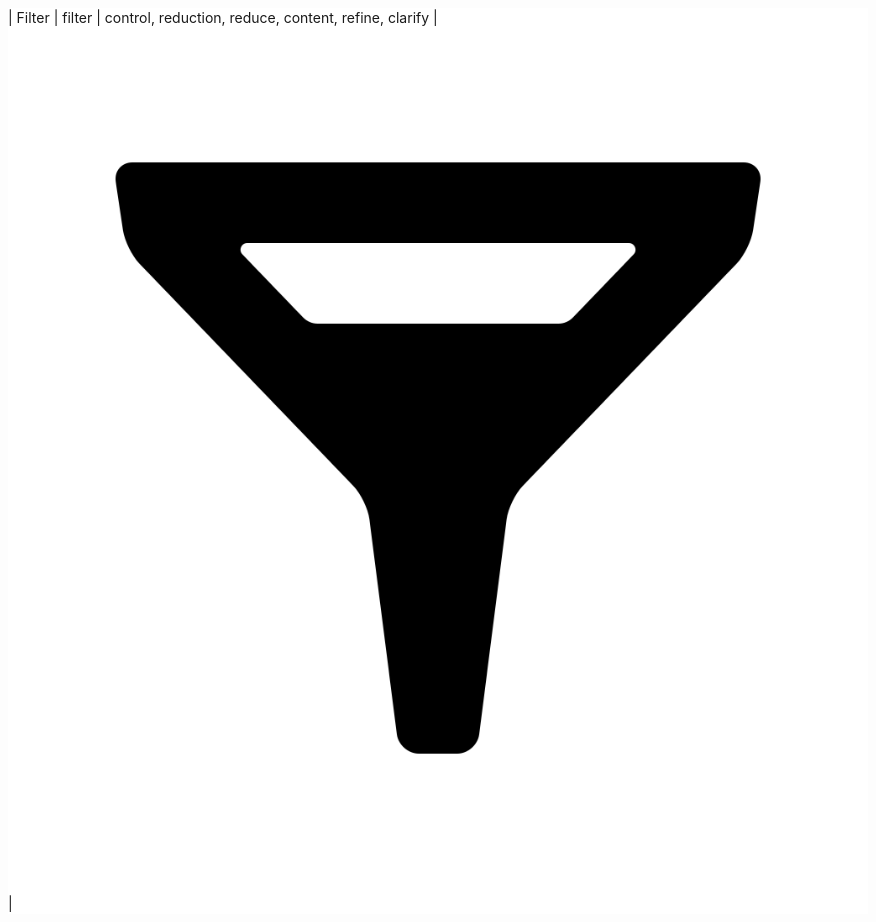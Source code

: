 | Filter                            | filter                           | control, reduction, reduce, content, refine, clarify                                                                                                          | ![](./assets/filter.svg)                           |